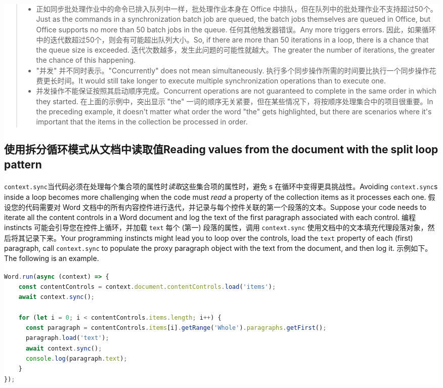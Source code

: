 > - <span data-ttu-id="1e7f6-129">正如同步批处理作业中的命令已排入队列中一样，批处理作业本身在 Office 中排队，但在队列中的批处理作业不支持超过50个。</span><span class="sxs-lookup"><span data-stu-id="1e7f6-129">Just as the commands in a synchronization batch job are queued, the batch jobs themselves are queued in Office, but Office supports no more than 50 batch jobs in the queue.</span></span> <span data-ttu-id="1e7f6-130">任何其他触发器错误。</span><span class="sxs-lookup"><span data-stu-id="1e7f6-130">Any more triggers errors.</span></span> <span data-ttu-id="1e7f6-131">因此，如果循环中的迭代数超过50个，则会有可能超出队列大小。</span><span class="sxs-lookup"><span data-stu-id="1e7f6-131">So, if there are more than 50 iterations in a loop, there is a chance that the queue size is exceeded.</span></span> <span data-ttu-id="1e7f6-132">迭代次数越多，发生此问题的可能性就越大。</span><span class="sxs-lookup"><span data-stu-id="1e7f6-132">The greater the number of iterations, the greater the chance of this happening.</span></span> 
> - <span data-ttu-id="1e7f6-133">"并发" 并不同时表示。</span><span class="sxs-lookup"><span data-stu-id="1e7f6-133">"Concurrently" does not mean simultaneously.</span></span> <span data-ttu-id="1e7f6-134">执行多个同步操作所需的时间要比执行一个同步操作花费更长时间。</span><span class="sxs-lookup"><span data-stu-id="1e7f6-134">It would still take longer to execute multiple synchronization operations than to execute one.</span></span>
> - <span data-ttu-id="1e7f6-135">并发操作不能保证按照其启动顺序完成。</span><span class="sxs-lookup"><span data-stu-id="1e7f6-135">Concurrent operations are not guaranteed to complete in the same order in which they started.</span></span> <span data-ttu-id="1e7f6-136">在上面的示例中，突出显示 "the" 一词的顺序无关紧要，但在某些情况下，将按顺序处理集合中的项目很重要。</span><span class="sxs-lookup"><span data-stu-id="1e7f6-136">In the preceding example, it doesn't matter what order the  word "the" gets highlighted, but there are scenarios where it's important that the items in the collection be processed in order.</span></span>

## <a name="reading-values-from-the-document-with-the-split-loop-pattern"></a><span data-ttu-id="1e7f6-137">使用拆分循环模式从文档中读取值</span><span class="sxs-lookup"><span data-stu-id="1e7f6-137">Reading values from the document with the split loop pattern</span></span>

<span data-ttu-id="1e7f6-138">`context.sync`当代码必须在处理每个集合项的属性时*读取*这些集合项的属性时，避免 s 在循环中变得更具挑战性。</span><span class="sxs-lookup"><span data-stu-id="1e7f6-138">Avoiding `context.sync`s inside a loop becomes more challenging when the code must *read* a property of the collection items as it processes each one.</span></span> <span data-ttu-id="1e7f6-139">假设您的代码需要对 Word 文档中的所有内容控件进行迭代，并记录与每个控件关联的第一个段落的文本。</span><span class="sxs-lookup"><span data-stu-id="1e7f6-139">Suppose your code needs to iterate all the content controls in a Word document and log the text of the first paragraph associated with each control.</span></span> <span data-ttu-id="1e7f6-140">编程 instincts 可能会引导您在控件上循环，并加载 `text` 每个 (第一) 段落的属性，调用 `context.sync` 使用文档中的文本填充代理段落对象，然后将其记录下来。</span><span class="sxs-lookup"><span data-stu-id="1e7f6-140">Your programming instincts might lead you to loop over the controls, load the `text` property of each (first) paragraph, call `context.sync` to populate the proxy paragraph object with the text from the document, and then log it.</span></span> <span data-ttu-id="1e7f6-141">示例如下。</span><span class="sxs-lookup"><span data-stu-id="1e7f6-141">The following is an example.</span></span>

```javascript
Word.run(async (context) => {
    const contentControls = context.document.contentControls.load('items');
    await context.sync();

    for (let i = 0; i < contentControls.items.length; i++) {
      const paragraph = contentControls.items[i].getRange('Whole').paragraphs.getFirst();
      paragraph.load('text');
      await context.sync();
      console.log(paragraph.text);
    }
});
```
